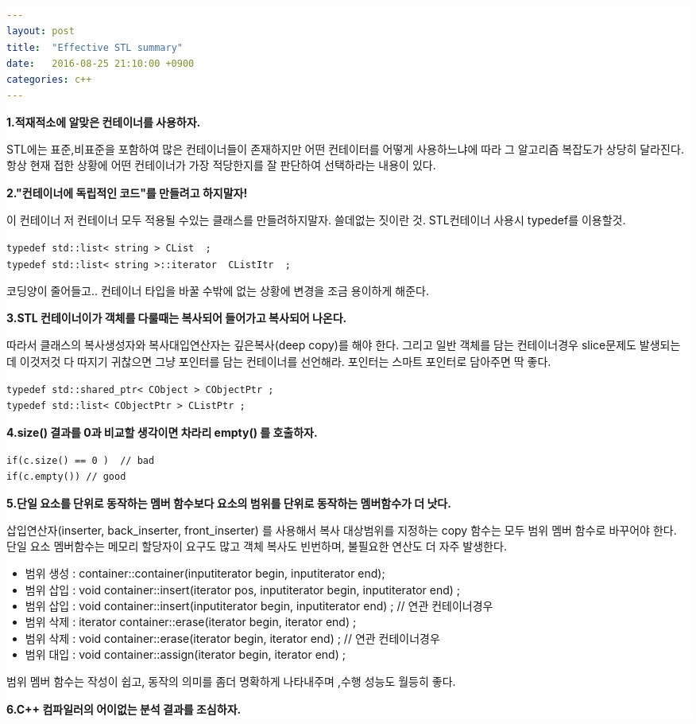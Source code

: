 ```yaml
---
layout: post
title:  "Effective STL summary"
date:   2016-08-25 21:10:00 +0900
categories: c++
---
```


**1.적재적소에 알맞은 컨테이너를 사용하자.**

STL에는 표준,비표준을 포함하여 많은 컨테이너들이 존재하지만
어떤 컨테이터를 어떻게 사용하느냐에 따라 그 알고리즘 복잡도가 상당히 달라진다.
항상 현재 접한 상황에 어떤 컨테이너가 가장 적당한지를 잘 판단하여 선택하라는 내용이 있다.

**2."컨테이너에 독립적인 코드"를 만들려고 하지말자!**

이 컨테이너 저 컨테이너 모두 적용될 수있는 클래스를 만들려하지말자. 쓸데없는 짓이란 것. STL컨테이너 사용시 typedef를 이용할것.

```
typedef std::list< string > CList  ;
typedef std::list< string >::iterator  CListItr  ;
```
코딩양이 줄어들고.. 컨테이너 타입을 바꿀 수밖에 없는 상황에 변경을 조금 용이하게 해준다.

**3.STL 컨테이너이가 객체를 다룰때는 복사되어 들어가고 복사되어 나온다.**

따라서 클래스의 복사생성자와 복사대입연산자는 깊은복사(deep copy)를 해야 한다.
그리고 일반 객체를 담는 컨테이너경우 slice문제도 발생되는데 이것저것 다 따지기 귀찮으면 그냥 포인터를 담는 컨테이너를 선언해라.
포인터는 스마트 포인터로 담아주면 딱 좋다.

```
typedef std::shared_ptr< CObject > CObjectPtr ;
typedef std::list< CObjectPtr > CListPtr ;
```

**4.size() 결과를 0과 비교할 생각이면 차라리 empty() 를 호출하자.**

```
if(c.size() == 0 )  // bad
if(c.empty()) // good
```

**5.단일 요소를 단위로 동작하는 멤버 함수보다 요소의 범위를 단위로 동작하는 멤버함수가 더 낫다.**

삽입연산자(inserter, back_inserter, front_inserter) 를 사용해서 복사 대상범위를 지정하는 copy 함수는 모두 범위 멤버 함수로 바꾸어야 한다.
단일 요소 멤버함수는 메모리 할당자이 요구도 많고 객체 복사도 빈번하며, 불필요한 연산도 더 자주 발생한다.

- 범위 생성 : container::container(inputiterator begin, inputiterator end);
- 범위 삽입 : void container::insert(iterator pos, inputiterator begin, inputiterator end) ;
- 범위 삽입 : void container::insert(inputiterator begin, inputiterator end) ; // 연관 컨테이너경우
- 범위 삭제 : iterator container::erase(iterator begin, iterator end) ;
- 범위 삭제 : void container::erase(iterator begin, iterator end) ; // 연관 컨테이너경우
- 범위 대입 : void container::assign(iterator begin, iterator end) ;

범위 멤버 함수는 작성이 쉽고, 동작의 의미를 좀더 명확하게 나타내주며 ,수행 성능도 월등히 좋다.

**6.C++ 컴파일러의 어이없는 분석 결과를 조심하자.**
